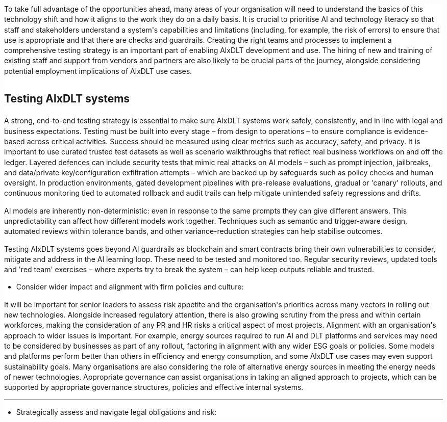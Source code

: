 To take full advantage of the opportunities ahead, many areas of your organisation will need to understand the basics of this technology shift and how it aligns to the work they do on a daily basis. It is crucial to prioritise AI and technology literacy so that staff and stakeholders understand a system's capabilities and limitations (including, for example, the risk of errors) to ensure that use is appropriate and that there are checks and guardrails. Creating the right teams and processes to implement a comprehensive testing strategy is an important part of enabling AlxDLT development and use. The hiring of new and training of existing staff and support from vendors and partners are also likely to be crucial parts of the journey, alongside considering potential employment implications of AlxDLT use cases.

## Testing AlxDLT systems

A strong, end-to-end testing strategy is essential to make sure AlxDLT systems work safely, consistently, and in line with legal and business expectations. Testing must be built into every stage – from design to operations – to ensure compliance is evidence-based across critical activities. Success should be measured using clear metrics such as accuracy, safety, and privacy. It is important to use curated trusted test datasets as well as scenario walkthroughs that reflect real business workflows on and off the ledger. Layered defences can include security tests that mimic real attacks on AI models – such as prompt injection, jailbreaks, and data/private key/configuration exfiltration attempts – which are backed up by safeguards such as policy checks and human oversight. In production environments, gated development pipelines with pre-release evaluations, gradual or 'canary' rollouts, and continuous monitoring tied to automated rollback and audit trails can help mitigate unintended safety regressions and drifts.

AI models are inherently non-deterministic: even in response to the same prompts they can give different answers. This unpredictability can affect how different models work together. Techniques such as semantic and trigger-aware design, automated reviews within tolerance bands, and other variance-reduction strategies can help stabilise outcomes.

Testing AlxDLT systems goes beyond AI guardrails as blockchain and smart contracts bring their own vulnerabilities to consider, mitigate and address in the AI learning loop. These need to be tested and monitored too. Regular security reviews, updated tools and 'red team' exercises – where experts try to break the system – can help keep outputs reliable and trusted.

* Consider wider impact and alignment with firm policies and culture:

It will be important for senior leaders to assess risk appetite and the organisation's priorities across many vectors in rolling out new technologies. Alongside increased regulatory attention, there is also growing scrutiny from the press and within certain workforces, making the consideration of any PR and HR risks a critical aspect of most projects. Alignment with an organisation's approach to wider issues is important. For example, energy sources required to run AI and DLT platforms and services may need to be considered by businesses as part of any rollout, factoring in alignment with any wider ESG goals or policies. Some models and platforms perform better than others in efficiency and energy consumption, and some AlxDLT use cases may even support sustainability goals. Many organisations are also considering the role of alternative energy sources in meeting the energy needs of newer technologies. Appropriate governance can assist organisations in taking an aligned approach to projects, which can be supported by appropriate governance structures, policies and effective internal systems.

---



* Strategically assess and navigate legal obligations and risk:
